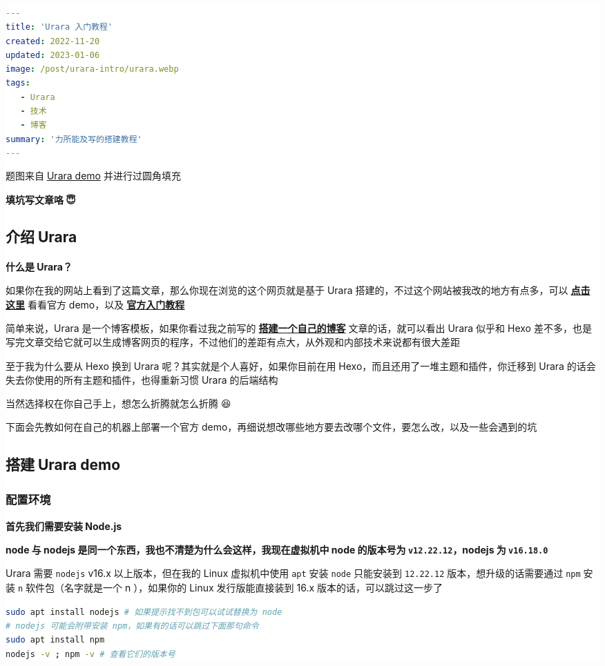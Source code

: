 ```yaml
---
title: 'Urara 入门教程'
created: 2022-11-20
updated: 2023-01-06
image: /post/urara-intro/urara.webp
tags: 
   - Urara
   - 技术
   - 博客
summary: '力所能及写的搭建教程'
---
```


<script>
  import Alert from '$lib/components/extra/alert.svelte'
</script>

题图来自 [Urara demo](https://urara-demo.netlify.app/) 并进行过圆角填充

**填坑写文章咯 😇** 

## 介绍 Urara

**什么是 Urara？**

如果你在我的网站上看到了这篇文章，那么你现在浏览的这个网页就是基于 Urara 搭建的，不过这个网站被我改的地方有点多，可以 [**点击这里**](https://urara-demo.netlify.app/) 看看官方 demo，以及 [**官方入门教程**](https://urara-docs.netlify.app/) 

简单来说，Urara 是一个博客模板，如果你看过我之前写的 [**搭建一个自己的博客**](/post/搭建一个自己的博客/) 文章的话，就可以看出 Urara 似乎和 Hexo 差不多，也是写完文章交给它就可以生成博客网页的程序，不过他们的差距有点大，从外观和内部技术来说都有很大差距

至于我为什么要从 Hexo 换到 Urara 呢？其实就是个人喜好，如果你目前在用 Hexo，而且还用了一堆主题和插件，你迁移到 Urara 的话会失去你使用的所有主题和插件，也得重新习惯 Urara 的后端结构

当然选择权在你自己手上，想怎么折腾就怎么折腾 😆

下面会先教如何在自己的机器上部署一个官方 demo，再细说想改哪些地方要去改哪个文件，要怎么改，以及一些会遇到的坑

## 搭建 Urara demo

### 配置环境

**首先我们需要安装 Node.js**

**node 与 nodejs 是同一个东西，我也不清楚为什么会这样，我现在虚拟机中 node 的版本号为 `v12.22.12`，nodejs 为 `v16.18.0`**

Urara 需要 `nodejs` v16.x 以上版本，但在我的 Linux 虚拟机中使用 `apt` 安装 `node` 只能安装到 `12.22.12` 版本，想升级的话需要通过 `npm` 安装 `n` 软件包（名字就是一个 n ），如果你的 Linux 发行版能直接装到 16.x 版本的话，可以跳过这一步了

```bash
sudo apt install nodejs # 如果提示找不到包可以试试替换为 node
# nodejs 可能会附带安装 npm，如果有的话可以跳过下面那句命令
sudo apt install npm
nodejs -v ; npm -v # 查看它们的版本号
```
